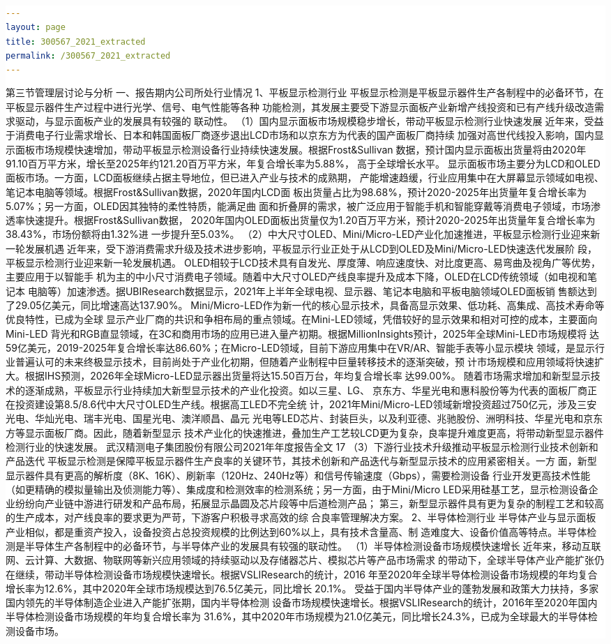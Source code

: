 ```yaml
---
layout: page
title: 300567_2021_extracted
permalink: /300567_2021_extracted
---
```


第三节管理层讨论与分析
一、报告期内公司所处行业情况
1、平板显示检测行业
平板显示检测是平板显示器件生产各制程中的必备环节，在平板显示器件生产过程中进行光学、信号、电气性能等各种
功能检测，其发展主要受下游显示面板产业新增产线投资和已有产线升级改造需求驱动，与显示面板产业的发展具有较强的
联动性。
（1）国内显示面板市场规模稳步增长，带动平板显示检测行业快速发展
近年来，受益于消费电子行业需求增长、日本和韩国面板厂商逐步退出LCD市场和以京东方为代表的国产面板厂商持续
加强对高世代线投入影响，国内显示面板市场规模快速增加，带动平板显示检测设备行业持续快速发展。根据Frost&Sullivan
数据，预计国内显示面板出货量将由2020年91.10百万平方米，增长至2025年约121.20百万平方米，年复合增长率为5.88%，
高于全球增长水平。
显示面板市场主要分为LCD和OLED面板市场。一方面，LCD面板继续占据主导地位，但已进入产业与技术的成熟期，
产能增速趋缓，行业应用集中在大屏幕显示领域如电视、笔记本电脑等领域。根据Frost&Sullivan数据，2020年国内LCD面
板出货量占比为98.68%，预计2020-2025年出货量年复合增长率为5.07%；另一方面，OLED因其独特的柔性特质，能满足曲
面和折叠屏的需求，被广泛应用于智能手机和智能穿戴等消费电子领域，市场渗透率快速提升。根据Frost&Sullivan数据，
2020年国内OLED面板出货量仅为1.20百万平方米，预计2020-2025年出货量年复合增长率为38.43%，市场份额将由1.32%进
一步提升至5.03%。
（2）中大尺寸OLED、Mini/Micro-LED产业化加速推进，平板显示检测行业迎来新一轮发展机遇
近年来，受下游消费需求升级及技术进步影响，平板显示行业正处于从LCD到OLED及Mini/Micro-LED快速迭代发展阶
段，平板显示检测行业迎来新一轮发展机遇。
OLED相较于LCD技术具有自发光、厚度薄、响应速度快、对比度更高、易弯曲及视角广等优势，主要应用于以智能手
机为主的中小尺寸消费电子领域。随着中大尺寸OLED产线良率提升及成本下降，OLED在LCD传统领域（如电视和笔记本
电脑等）加速渗透。据UBIResearch数据显示，2021年上半年全球电视、显示器、笔记本电脑和平板电脑领域OLED面板销
售额达到了29.05亿美元，同比增速高达137.90%。
Mini/Micro-LED作为新一代的核心显示技术，具备高显示效果、低功耗、高集成、高技术寿命等优良特性，已成为全球
显示产业厂商的共识和争相布局的重点领域。在Mini-LED领域，凭借较好的显示效果和相对可控的成本，主要面向Mini-LED
背光和RGB直显领域，在3C和商用市场的应用已进入量产初期。根据MillionInsights预计，2025年全球Mini-LED市场规模将
达59亿美元，2019-2025年复合增长率达86.60%；在Micro-LED领域，目前下游应用集中在VR/AR、智能手表等小显示模块
领域，是显示行业普遍认可的未来终极显示技术，目前尚处于产业化初期，但随着产业制程中巨量转移技术的逐渐突破，预
计市场规模和应用领域将快速扩大。根据IHS预测，2026年全球Micro-LED显示器出货量将达15.50百万台，年均复合增长率
达99.00%。
随着市场需求增加和新型显示技术的逐渐成熟，平板显示行业持续加大新型显示技术的产业化投资。如以三星、LG、
京东方、华星光电和惠科股份等为代表的面板厂商正在投资建设第8.5/8.6代中大尺寸OLED生产线。根据高工LED不完全统
计，2021年Mini/Micro-LED领域新增投资超过750亿元，涉及三安光电、华灿光电、瑞丰光电、国星光电、澳洋顺昌、晶元
光电等LED芯片、封装巨头，以及利亚德、兆驰股份、洲明科技、华星光电和京东方等显示面板厂商。因此，随着新型显示
技术产业化的快速推进，叠加生产工艺较LCD更为复杂，良率提升难度更高，将带动新型显示器件检测行业的快速发展。
武汉精测电子集团股份有限公司2021年年度报告全文
17
（3）下游行业技术升级推动平板显示检测行业技术创新和产品迭代
平板显示检测是保障平板显示器件生产良率的关键环节，其技术创新和产品迭代与新型显示技术的应用紧密相关。一方
面，新型显示器件具有更高的解析度（8K、16K）、刷新率（120Hz、240Hz等）和信号传输速度（Gbps），需要检测设备
行业开发更高技术性能（如更精确的模拟量输出及侦测能力等）、集成度和检测效率的检测系统；另一方面，由于Mini/Micro
LED采用硅基工艺，显示检测设备企业纷纷向产业链中游进行研发和产品布局，拓展显示晶圆及芯片段等中后道检测产品；
第三，新型显示器件具有更为复杂的制程工艺和较高的生产成本，对产线良率的要求更为严苛，下游客户积极寻求高效的综
合良率管理解决方案。
2、半导体检测行业
半导体产业与显示面板产业相似，都是重资产投入，设备投资占总投资规模的比例达到60%以上，具有技术含量高、制
造难度大、设备价值高等特点。半导体检测是半导体生产各制程中的必备环节，与半导体产业的发展具有较强的联动性。
（1）半导体检测设备市场规模快速增长
近年来，移动互联网、云计算、大数据、物联网等新兴应用领域的持续驱动以及存储器芯片、模拟芯片等产品市场需求
的带动下，全球半导体产业产能扩张仍在继续，带动半导体检测设备市场规模快速增长。根据VSLIResearch的统计，2016
年至2020年全球半导体检测设备市场规模的年均复合增长率为12.6%，其中2020年全球市场规模达到76.5亿美元，同比增长
20.1%。
受益于国内半导体产业的蓬勃发展和政策大力扶持，多家国内领先的半导体制造企业进入产能扩张期，国内半导体检测
设备市场规模快速增长。根据VSLIResearch的统计，2016年至2020年国内半导体检测设备市场规模的年均复合增长率为
31.6%，其中2020年市场规模为21.0亿美元，同比增长24.3%，已成为全球最大的半导体检测设备市场。